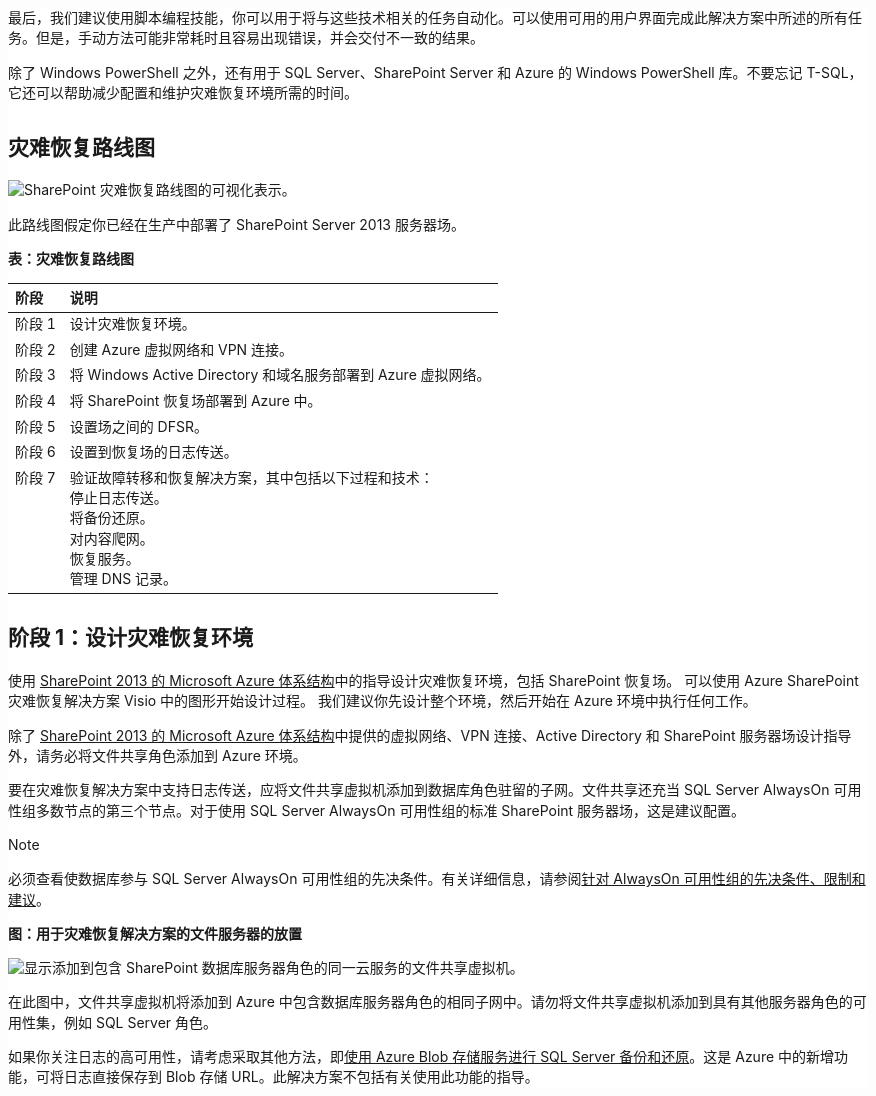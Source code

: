最后，我们建议使用脚本编程技能，你可以用于将与这些技术相关的任务自动化。可以使用可用的用户界面完成此解决方案中所述的所有任务。但是，手动方法可能非常耗时且容易出现错误，并会交付不一致的结果。
  
除了 Windows PowerShell 之外，还有用于 SQL Server、SharePoint Server 和 Azure 的 Windows PowerShell 库。不要忘记 T-SQL，它还可以帮助减少配置和维护灾难恢复环境所需的时间。
  
## <a name="disaster-recovery-roadmap"></a>灾难恢复路线图

![SharePoint 灾难恢复路线图的可视化表示。](../media/Azure-DRroadmap.png)
  
此路线图假定你已经在生产中部署了 SharePoint Server 2013 服务器场。
  
**表：灾难恢复路线图**

|**阶段**|**说明**|
|:-----|:-----|
|阶段 1  <br/> |设计灾难恢复环境。  <br/> |
|阶段 2  <br/> |创建 Azure 虚拟网络和 VPN 连接。  <br/> |
|阶段 3  <br/> |将 Windows Active Directory 和域名服务部署到 Azure 虚拟网络。  <br/> |
|阶段 4  <br/> |将 SharePoint 恢复场部署到 Azure 中。  <br/> |
|阶段 5  <br/> |设置场之间的 DFSR。  <br/> |
|阶段 6  <br/> |设置到恢复场的日志传送。  <br/> |
|阶段 7  <br/> | 验证故障转移和恢复解决方案，其中包括以下过程和技术： <br/>  停止日志传送。 <br/>  将备份还原。 <br/>  对内容爬网。 <br/>  恢复服务。 <br/>  管理 DNS 记录。 <br/> |
   
## <a name="phase-1-design-the-disaster-recovery-environment"></a>阶段 1：设计灾难恢复环境

使用 [SharePoint 2013 的 Microsoft Azure 体系结构](microsoft-azure-architectures-for-sharepoint-2013.md)中的指导设计灾难恢复环境，包括 SharePoint 恢复场。 可以使用 Azure SharePoint 灾难恢复[](https://go.microsoft.com/fwlink/p/?LinkId=392554)解决方案 Visio 中的图形开始设计过程。 我们建议你先设计整个环境，然后开始在 Azure 环境中执行任何工作。
  
除了 [SharePoint 2013 的 Microsoft Azure 体系结构](microsoft-azure-architectures-for-sharepoint-2013.md)中提供的虚拟网络、VPN 连接、Active Directory 和 SharePoint 服务器场设计指导外，请务必将文件共享角色添加到 Azure 环境。
  
要在灾难恢复解决方案中支持日志传送，应将文件共享虚拟机添加到数据库角色驻留的子网。文件共享还充当 SQL Server AlwaysOn 可用性组多数节点的第三个节点。对于使用 SQL Server AlwaysOn 可用性组的标准 SharePoint 服务器场，这是建议配置。 
  
> [!NOTE]
> 必须查看使数据库参与 SQL Server AlwaysOn 可用性组的先决条件。有关详细信息，请参阅[针对 AlwaysOn 可用性组的先决条件、限制和建议](/sql/database-engine/availability-groups/windows/prereqs-restrictions-recommendations-always-on-availability)。 
  
**图：用于灾难恢复解决方案的文件服务器的放置**

![显示添加到包含 SharePoint 数据库服务器角色的同一云服务的文件共享虚拟机。](../media/AZenv-FSforDFSRandWSFC.png)
  
在此图中，文件共享虚拟机将添加到 Azure 中包含数据库服务器角色的相同子网中。请勿将文件共享虚拟机添加到具有其他服务器角色的可用性集，例如 SQL Server 角色。
  
如果你关注日志的高可用性，请考虑采取其他方法，即[使用 Azure Blob 存储服务进行 SQL Server 备份和还原](/sql/relational-databases/backup-restore/sql-server-backup-and-restore-with-microsoft-azure-blob-storage-service)。这是 Azure 中的新增功能，可将日志直接保存到 Blob 存储 URL。此解决方案不包括有关使用此功能的指导。
  